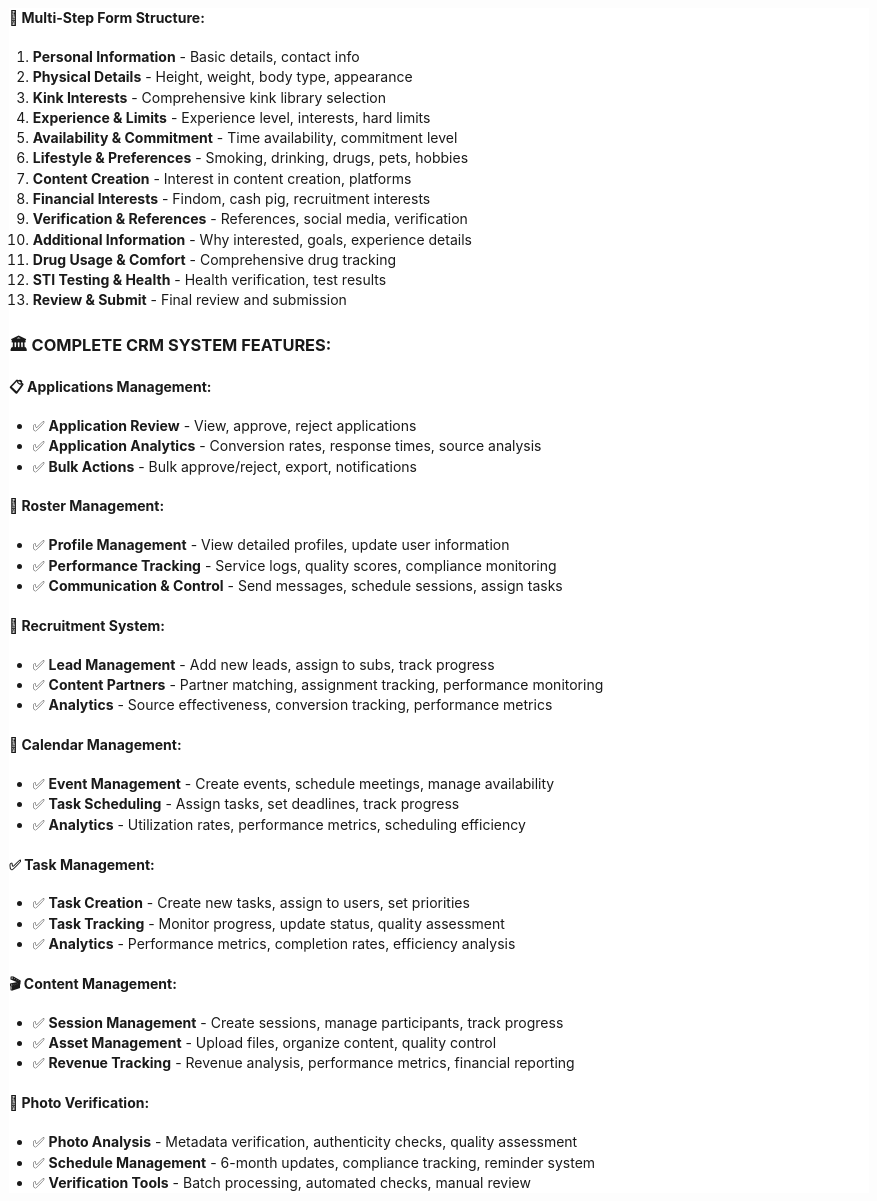#### **🎯 Multi-Step Form Structure:**
1. **Personal Information** - Basic details, contact info
2. **Physical Details** - Height, weight, body type, appearance
3. **Kink Interests** - Comprehensive kink library selection
4. **Experience & Limits** - Experience level, interests, hard limits
5. **Availability & Commitment** - Time availability, commitment level
6. **Lifestyle & Preferences** - Smoking, drinking, drugs, pets, hobbies
7. **Content Creation** - Interest in content creation, platforms
8. **Financial Interests** - Findom, cash pig, recruitment interests
9. **Verification & References** - References, social media, verification
10. **Additional Information** - Why interested, goals, experience details
11. **Drug Usage & Comfort** - Comprehensive drug tracking
12. **STI Testing & Health** - Health verification, test results
13. **Review & Submit** - Final review and submission

### **🏛️ COMPLETE CRM SYSTEM FEATURES:**

#### **📋 Applications Management:**
- ✅ **Application Review** - View, approve, reject applications
- ✅ **Application Analytics** - Conversion rates, response times, source analysis
- ✅ **Bulk Actions** - Bulk approve/reject, export, notifications

#### **👥 Roster Management:**
- ✅ **Profile Management** - View detailed profiles, update user information
- ✅ **Performance Tracking** - Service logs, quality scores, compliance monitoring
- ✅ **Communication & Control** - Send messages, schedule sessions, assign tasks

#### **🎯 Recruitment System:**
- ✅ **Lead Management** - Add new leads, assign to subs, track progress
- ✅ **Content Partners** - Partner matching, assignment tracking, performance monitoring
- ✅ **Analytics** - Source effectiveness, conversion tracking, performance metrics

#### **📅 Calendar Management:**
- ✅ **Event Management** - Create events, schedule meetings, manage availability
- ✅ **Task Scheduling** - Assign tasks, set deadlines, track progress
- ✅ **Analytics** - Utilization rates, performance metrics, scheduling efficiency

#### **✅ Task Management:**
- ✅ **Task Creation** - Create new tasks, assign to users, set priorities
- ✅ **Task Tracking** - Monitor progress, update status, quality assessment
- ✅ **Analytics** - Performance metrics, completion rates, efficiency analysis

#### **🎬 Content Management:**
- ✅ **Session Management** - Create sessions, manage participants, track progress
- ✅ **Asset Management** - Upload files, organize content, quality control
- ✅ **Revenue Tracking** - Revenue analysis, performance metrics, financial reporting

#### **📸 Photo Verification:**
- ✅ **Photo Analysis** - Metadata verification, authenticity checks, quality assessment
- ✅ **Schedule Management** - 6-month updates, compliance tracking, reminder system
- ✅ **Verification Tools** - Batch processing, automated checks, manual review
